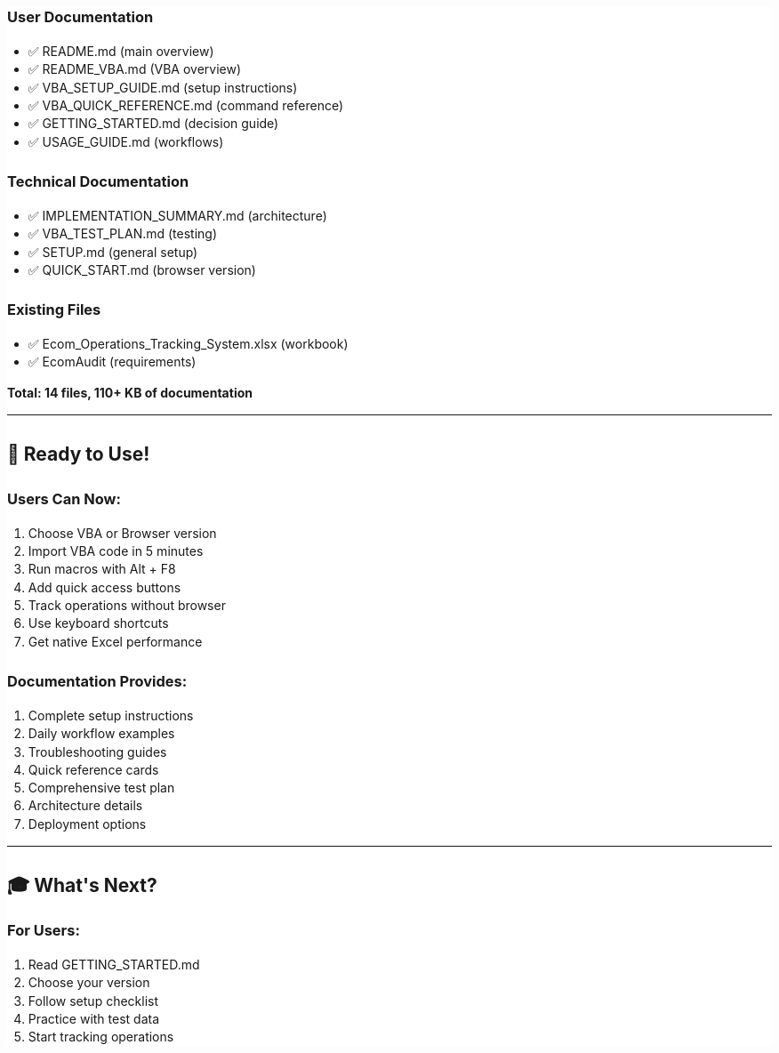 ### User Documentation
- ✅ README.md (main overview)
- ✅ README_VBA.md (VBA overview)
- ✅ VBA_SETUP_GUIDE.md (setup instructions)
- ✅ VBA_QUICK_REFERENCE.md (command reference)
- ✅ GETTING_STARTED.md (decision guide)
- ✅ USAGE_GUIDE.md (workflows)

### Technical Documentation
- ✅ IMPLEMENTATION_SUMMARY.md (architecture)
- ✅ VBA_TEST_PLAN.md (testing)
- ✅ SETUP.md (general setup)
- ✅ QUICK_START.md (browser version)

### Existing Files
- ✅ Ecom_Operations_Tracking_System.xlsx (workbook)
- ✅ EcomAudit (requirements)

**Total: 14 files, 110+ KB of documentation**

---

## 🚀 Ready to Use!

### Users Can Now:
1. Choose VBA or Browser version
2. Import VBA code in 5 minutes
3. Run macros with Alt + F8
4. Add quick access buttons
5. Track operations without browser
6. Use keyboard shortcuts
7. Get native Excel performance

### Documentation Provides:
1. Complete setup instructions
2. Daily workflow examples
3. Troubleshooting guides
4. Quick reference cards
5. Comprehensive test plan
6. Architecture details
7. Deployment options

---

## 🎓 What's Next?

### For Users:
1. Read GETTING_STARTED.md
2. Choose your version
3. Follow setup checklist
4. Practice with test data
5. Start tracking operations
